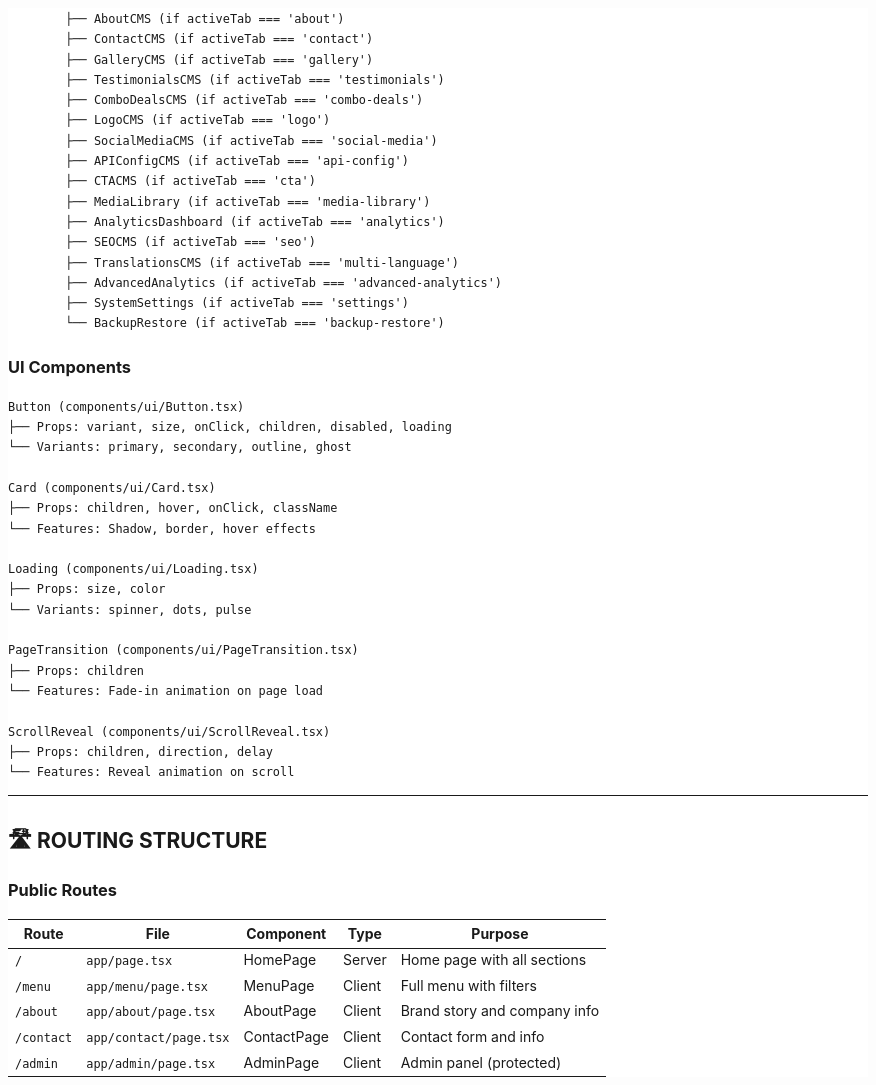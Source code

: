 ```
        ├── AboutCMS (if activeTab === 'about')
        ├── ContactCMS (if activeTab === 'contact')
        ├── GalleryCMS (if activeTab === 'gallery')
        ├── TestimonialsCMS (if activeTab === 'testimonials')
        ├── ComboDealsCMS (if activeTab === 'combo-deals')
        ├── LogoCMS (if activeTab === 'logo')
        ├── SocialMediaCMS (if activeTab === 'social-media')
        ├── APIConfigCMS (if activeTab === 'api-config')
        ├── CTACMS (if activeTab === 'cta')
        ├── MediaLibrary (if activeTab === 'media-library')
        ├── AnalyticsDashboard (if activeTab === 'analytics')
        ├── SEOCMS (if activeTab === 'seo')
        ├── TranslationsCMS (if activeTab === 'multi-language')
        ├── AdvancedAnalytics (if activeTab === 'advanced-analytics')
        ├── SystemSettings (if activeTab === 'settings')
        └── BackupRestore (if activeTab === 'backup-restore')
```

### **UI Components**

```
Button (components/ui/Button.tsx)
├── Props: variant, size, onClick, children, disabled, loading
└── Variants: primary, secondary, outline, ghost

Card (components/ui/Card.tsx)
├── Props: children, hover, onClick, className
└── Features: Shadow, border, hover effects

Loading (components/ui/Loading.tsx)
├── Props: size, color
└── Variants: spinner, dots, pulse

PageTransition (components/ui/PageTransition.tsx)
├── Props: children
└── Features: Fade-in animation on page load

ScrollReveal (components/ui/ScrollReveal.tsx)
├── Props: children, direction, delay
└── Features: Reveal animation on scroll
```

---

## 🛣️ ROUTING STRUCTURE

### **Public Routes**

| Route | File | Component | Type | Purpose |
|-------|------|-----------|------|---------|
| `/` | `app/page.tsx` | HomePage | Server | Home page with all sections |
| `/menu` | `app/menu/page.tsx` | MenuPage | Client | Full menu with filters |
| `/about` | `app/about/page.tsx` | AboutPage | Client | Brand story and company info |
| `/contact` | `app/contact/page.tsx` | ContactPage | Client | Contact form and info |
| `/admin` | `app/admin/page.tsx` | AdminPage | Client | Admin panel (protected) |
